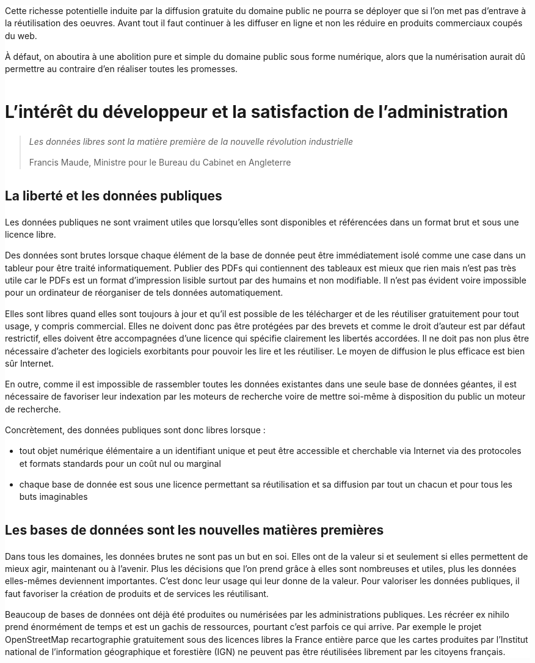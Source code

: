 Cette richesse potentielle induite par la diffusion gratuite du domaine public ne pourra se déployer que si l’on met pas d’entrave à la réutilisation des oeuvres. Avant tout il faut continuer à les diffuser en ligne et non les réduire en produits commerciaux coupés du web.

À défaut, on aboutira à une abolition pure et simple du domaine public sous forme numérique, alors que la numérisation aurait dû permettre au contraire d’en réaliser toutes les promesses.

L’intérêt du développeur et la satisfaction de l’administration
===============================================================

> *Les données libres sont la matière première de la nouvelle révolution industrielle*
>
> Francis Maude, Ministre pour le Bureau du Cabinet en Angleterre

La liberté et les données publiques
-----------------------------------

Les données publiques ne sont vraiment utiles que lorsqu’elles sont disponibles et référencées dans un format brut et sous une licence libre.

Des données sont brutes lorsque chaque élément de la base de donnée peut être immédiatement isolé comme une case dans un tableur pour être traité informatiquement. Publier des PDFs qui contiennent des tableaux est mieux que rien mais n’est pas très utile car le PDFs est un format d’impression lisible surtout par des humains et non modifiable. Il n’est pas évident voire impossible pour un ordinateur de réorganiser de tels données automatiquement.

Elles sont libres quand elles sont toujours à jour et qu’il est possible de les télécharger et de les réutiliser gratuitement pour tout usage, y compris commercial. Elles ne doivent donc pas être protégées par des brevets et comme le droit d’auteur est par défaut restrictif, elles doivent être accompagnées d’une licence qui spécifie clairement les libertés accordées. Il ne doit pas non plus être nécessaire d’acheter des logiciels exorbitants pour pouvoir les lire et les réutiliser. Le moyen de diffusion le plus efficace est bien sûr Internet.

En outre, comme il est impossible de rassembler toutes les données existantes dans une seule base de données géantes, il est nécessaire de favoriser leur indexation par les moteurs de recherche voire de mettre soi-même à disposition du public un moteur de recherche.

Concrètement, des données publiques sont donc libres lorsque :

-   tout objet numérique élémentaire a un identifiant unique et peut être accessible et cherchable via Internet via des protocoles et formats standards pour un coût nul ou marginal

-   chaque base de donnée est sous une licence permettant sa réutilisation et sa diffusion par tout un chacun et pour tous les buts imaginables

Les bases de données sont les nouvelles matières premières
----------------------------------------------------------

Dans tous les domaines, les données brutes ne sont pas un but en soi. Elles ont de la valeur si et seulement si elles permettent de mieux agir, maintenant ou à l’avenir. Plus les décisions que l’on prend grâce à elles sont nombreuses et utiles, plus les données elles-mêmes deviennent importantes. C’est donc leur usage qui leur donne de la valeur. Pour valoriser les données publiques, il faut favoriser la création de produits et de services les réutilisant.

Beaucoup de bases de données ont déjà été produites ou numérisées par les administrations publiques. Les récréer ex nihilo prend énormément de temps et est un gachis de ressources, pourtant c’est parfois ce qui arrive. Par exemple le projet OpenStreetMap recartographie gratuitement sous des licences libres la France entière parce que les cartes produites par l’Institut national de l’information géographique et forestière (IGN) ne peuvent pas être réutilisées librement par les citoyens français.
